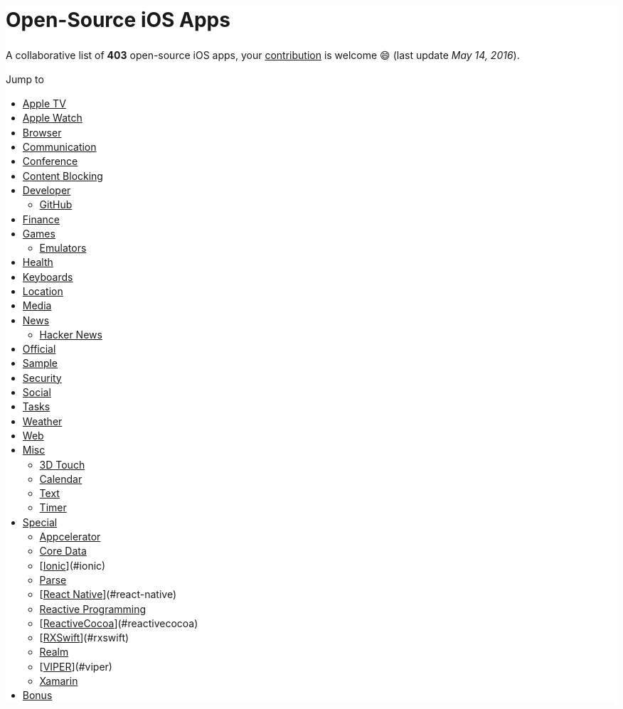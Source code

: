 # Open-Source iOS Apps



A collaborative list of **403** open-source iOS apps, your [contribution](https://github.com/dkhamsing/open-source-ios-apps/blob/master/.github/CONTRIBUTING.md) is welcome :smile: (last update *May 14, 2016*).
 
Jump to 
 
- [Apple TV](#apple-tv) 
- [Apple Watch](#apple-watch) 
- [Browser](#browser) 
- [Communication](#communication) 
- [Conference](#conference) 
- [Content Blocking](#content-blocking) 
- [Developer](#developer) 
  - [GitHub](#github) 
- [Finance](#finance) 
- [Games](#games) 
  - [Emulators](#emulators) 
- [Health](#health) 
- [Keyboards](#keyboards) 
- [Location](#location) 
- [Media](#media) 
- [News](#news) 
  - [Hacker News](#hacker-news) 
- [Official](#official) 
- [Sample](#sample) 
- [Security](#security) 
- [Social](#social) 
- [Tasks](#tasks) 
- [Weather](#weather) 
- [Web](#web) 
- [Misc](#misc) 
  - [3D Touch](#3d-touch) 
  - [Calendar](#calendar) 
  - [Text](#text) 
  - [Timer](#timer) 
- [Special](#special) 
  - [Appcelerator](#appcelerator) 
  - [Core Data](#core-data) 
  - [[Ionic](http://ionicframework.com/)](#ionic) 
  - [Parse](#parse) 
  - [[React Native](http://facebook.github.io/react-native/)](#react-native) 
  - [Reactive Programming](#reactive-programming) 
  - [[ReactiveCocoa](https://github.com/ReactiveCocoa/ReactiveCocoa)](#reactivecocoa) 
  - [[RXSwift](https://github.com/ReactiveX/RxSwift)](#rxswift) 
  - [Realm](#realm) 
  - [[VIPER](https://mutualmobile.github.io/blog/2013/12/04/viper-introduction/)](#viper) 
  - [Xamarin](#xamarin) 
- [Bonus](#bonus) 

